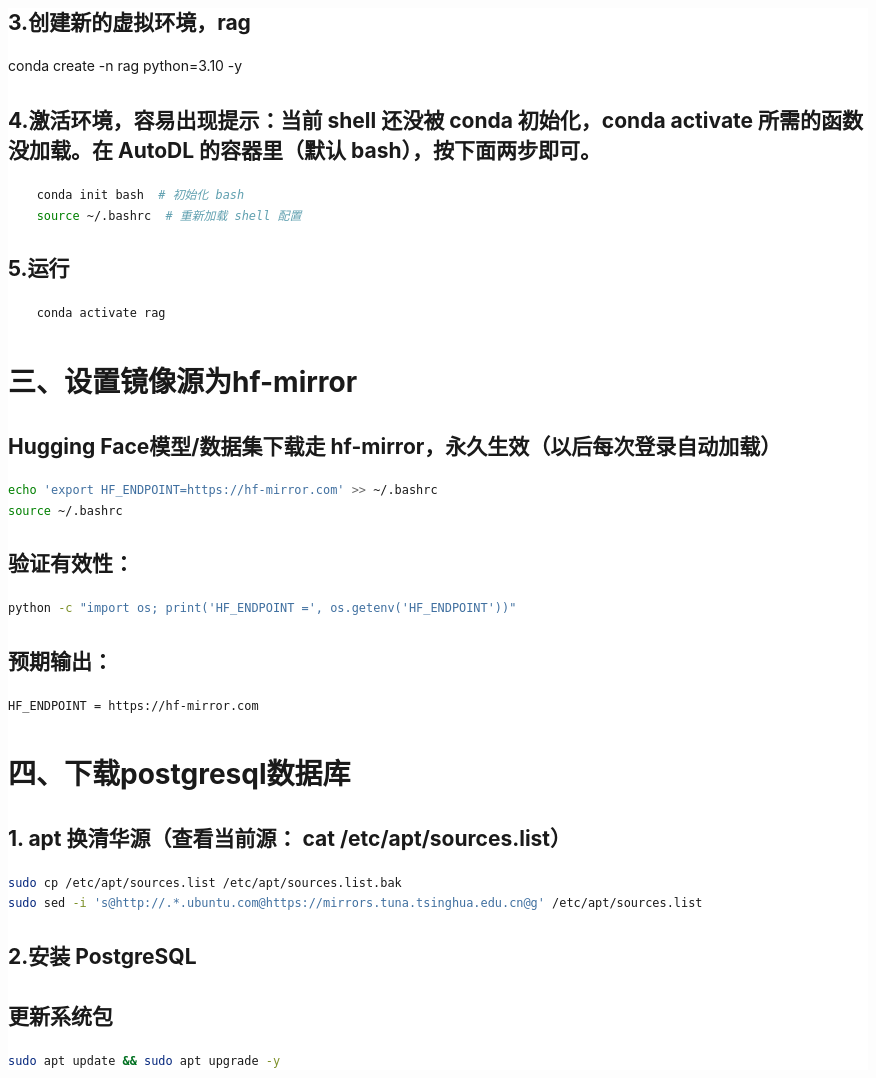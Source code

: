 ## 3.创建新的虚拟环境，rag
conda create -n rag python=3.10 -y
## 4.激活环境，容易出现提示：当前 shell 还没被 conda 初始化，conda activate 所需的函数没加载。在 AutoDL 的容器里（默认 bash），按下面两步即可。

```bash
    conda init bash  # 初始化 bash
    source ~/.bashrc  # 重新加载 shell 配置
```

## 5.运行
```bash
    conda activate rag
```

# 三、设置镜像源为hf-mirror
## Hugging Face模型/数据集下载走 hf-mirror，永久生效（以后每次登录自动加载）
```bash
echo 'export HF_ENDPOINT=https://hf-mirror.com' >> ~/.bashrc
source ~/.bashrc
```
## 验证有效性：
```bash
python -c "import os; print('HF_ENDPOINT =', os.getenv('HF_ENDPOINT'))"
```
## 预期输出：
```bash
HF_ENDPOINT = https://hf-mirror.com
```

# 四、下载postgresql数据库

## 1. apt 换清华源（查看当前源： cat /etc/apt/sources.list）
```bash
sudo cp /etc/apt/sources.list /etc/apt/sources.list.bak
sudo sed -i 's@http://.*.ubuntu.com@https://mirrors.tuna.tsinghua.edu.cn@g' /etc/apt/sources.list
```
## 2.安装 PostgreSQL
## 更新系统包
```bash
sudo apt update && sudo apt upgrade -y
```
